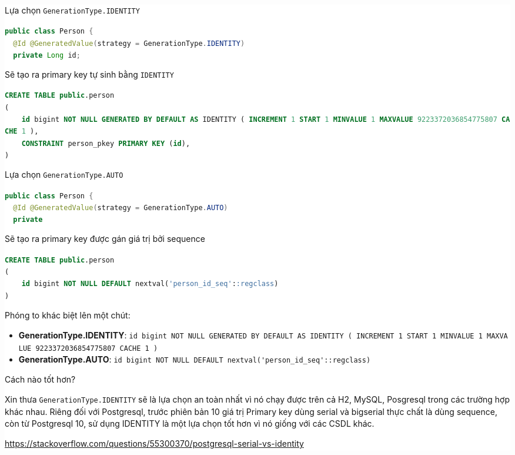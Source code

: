 Lựa chọn  ```GenerationType.IDENTITY```
```java
public class Person {
  @Id @GeneratedValue(strategy = GenerationType.IDENTITY)
  private Long id;
```
Sẽ tạo ra primary key tự sinh bằng ```IDENTITY```
```sql
CREATE TABLE public.person
(
    id bigint NOT NULL GENERATED BY DEFAULT AS IDENTITY ( INCREMENT 1 START 1 MINVALUE 1 MAXVALUE 9223372036854775807 CACHE 1 ),   
    CONSTRAINT person_pkey PRIMARY KEY (id),
)
```

Lựa chọn  ```GenerationType.AUTO```
```java
public class Person {
  @Id @GeneratedValue(strategy = GenerationType.AUTO)
  private 
```
Sẽ tạo ra primary key được gán giá trị bởi sequence
```sql
CREATE TABLE public.person
(
    id bigint NOT NULL DEFAULT nextval('person_id_seq'::regclass)
)
```

Phóng to khác biệt lên một chút: 
- **GenerationType.IDENTITY**: ```id bigint NOT NULL GENERATED BY DEFAULT AS IDENTITY ( INCREMENT 1 START 1 MINVALUE 1 MAXVALUE 9223372036854775807 CACHE 1 )```
- **GenerationType.AUTO**: ```id bigint NOT NULL DEFAULT nextval('person_id_seq'::regclass)```

Cách nào tốt hơn?

Xin thưa ```GenerationType.IDENTITY``` sẽ là lựa chọn an toàn nhất vì nó chạy được trên cả H2, MySQL, Posgresql trong các trường hợp khác nhau. Riêng đối với Postgresql, trước phiên bản 10 giá trị Primary key dùng serial và bigserial thực chất là dùng sequence, còn từ Postgresql 10, sử dụng IDENTITY là một lựa chọn tốt hơn vì nó giống với các CSDL khác.

https://stackoverflow.com/questions/55300370/postgresql-serial-vs-identity